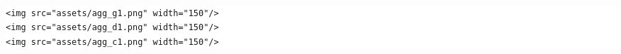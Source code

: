     <img src="assets/agg_g1.png" width="150"/>
	<img src="assets/agg_d1.png" width="150"/>
	<img src="assets/agg_c1.png" width="150"/>
</center>

